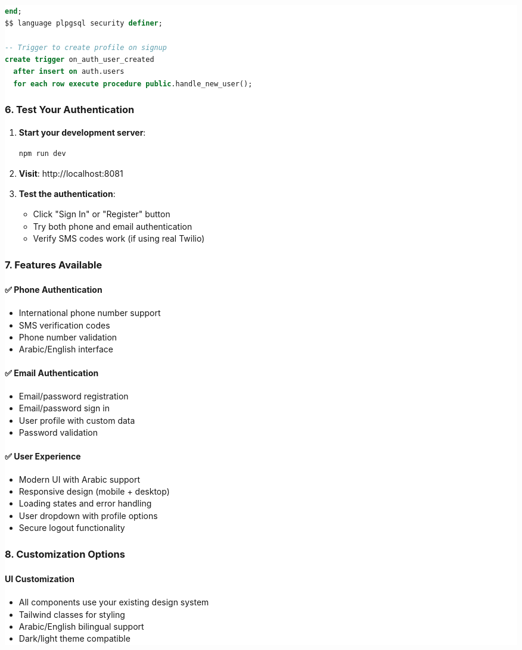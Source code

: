 ```sql
end;
$$ language plpgsql security definer;

-- Trigger to create profile on signup
create trigger on_auth_user_created
  after insert on auth.users
  for each row execute procedure public.handle_new_user();
```

### 6. Test Your Authentication

1. **Start your development server**:
   ```bash
   npm run dev
   ```

2. **Visit**: http://localhost:8081

3. **Test the authentication**:
   - Click "Sign In" or "Register" button
   - Try both phone and email authentication
   - Verify SMS codes work (if using real Twilio)

### 7. Features Available

#### ✅ Phone Authentication
- International phone number support
- SMS verification codes
- Phone number validation
- Arabic/English interface

#### ✅ Email Authentication  
- Email/password registration
- Email/password sign in
- User profile with custom data
- Password validation

#### ✅ User Experience
- Modern UI with Arabic support
- Responsive design (mobile + desktop)
- Loading states and error handling
- User dropdown with profile options
- Secure logout functionality

### 8. Customization Options

#### UI Customization
- All components use your existing design system
- Tailwind classes for styling
- Arabic/English bilingual support
- Dark/light theme compatible
